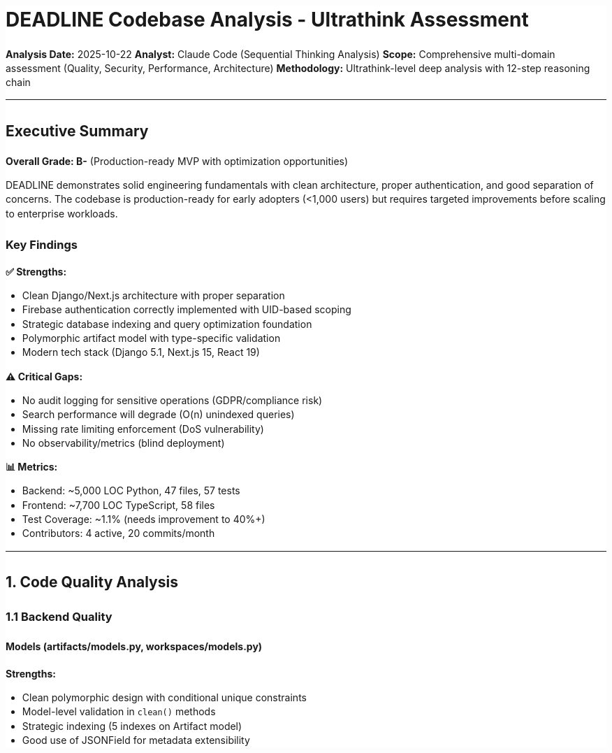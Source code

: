 # DEADLINE Codebase Analysis - Ultrathink Assessment

**Analysis Date:** 2025-10-22
**Analyst:** Claude Code (Sequential Thinking Analysis)
**Scope:** Comprehensive multi-domain assessment (Quality, Security, Performance, Architecture)
**Methodology:** Ultrathink-level deep analysis with 12-step reasoning chain

---

## Executive Summary

**Overall Grade: B-** (Production-ready MVP with optimization opportunities)

DEADLINE demonstrates solid engineering fundamentals with clean architecture, proper authentication, and good separation of concerns. The codebase is production-ready for early adopters (<1,000 users) but requires targeted improvements before scaling to enterprise workloads.

### Key Findings

**✅ Strengths:**

- Clean Django/Next.js architecture with proper separation
- Firebase authentication correctly implemented with UID-based scoping
- Strategic database indexing and query optimization foundation
- Polymorphic artifact model with type-specific validation
- Modern tech stack (Django 5.1, Next.js 15, React 19)

**⚠️ Critical Gaps:**

- No audit logging for sensitive operations (GDPR/compliance risk)
- Search performance will degrade (O(n) unindexed queries)
- Missing rate limiting enforcement (DoS vulnerability)
- No observability/metrics (blind deployment)

**📊 Metrics:**

- Backend: ~5,000 LOC Python, 47 files, 57 tests
- Frontend: ~7,700 LOC TypeScript, 58 files
- Test Coverage: ~1.1% (needs improvement to 40%+)
- Contributors: 4 active, 20 commits/month

---

## 1. Code Quality Analysis

### 1.1 Backend Quality

#### Models (artifacts/models.py, workspaces/models.py)

**Strengths:**

- Clean polymorphic design with conditional unique constraints
- Model-level validation in `clean()` methods
- Strategic indexing (5 indexes on Artifact model)
- Good use of JSONField for metadata extensibility
